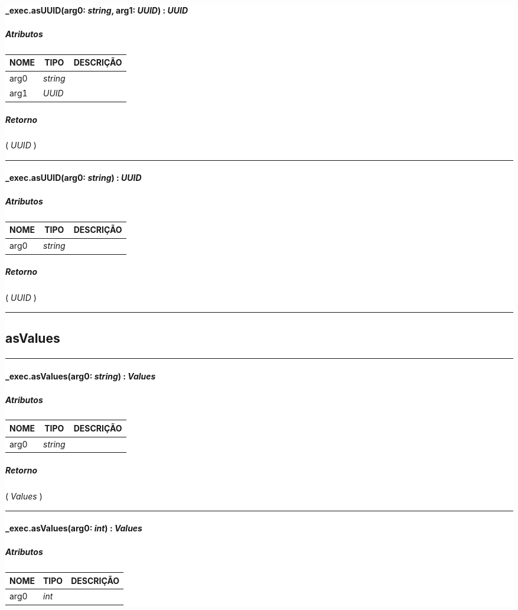#### _exec.asUUID(arg0: _string_, arg1: _UUID_) : _UUID_
##### Atributos

| NOME | TIPO | DESCRIÇÃO |
|---|---|---|
| arg0 | _string_ |   |
| arg1 | _UUID_ |   |

##### Retorno

( _UUID_ )


---

#### _exec.asUUID(arg0: _string_) : _UUID_
##### Atributos

| NOME | TIPO | DESCRIÇÃO |
|---|---|---|
| arg0 | _string_ |   |

##### Retorno

( _UUID_ )


---

## asValues

---

#### _exec.asValues(arg0: _string_) : _Values_
##### Atributos

| NOME | TIPO | DESCRIÇÃO |
|---|---|---|
| arg0 | _string_ |   |

##### Retorno

( _Values_ )


---

#### _exec.asValues(arg0: _int_) : _Values_
##### Atributos

| NOME | TIPO | DESCRIÇÃO |
|---|---|---|
| arg0 | _int_ |   |
